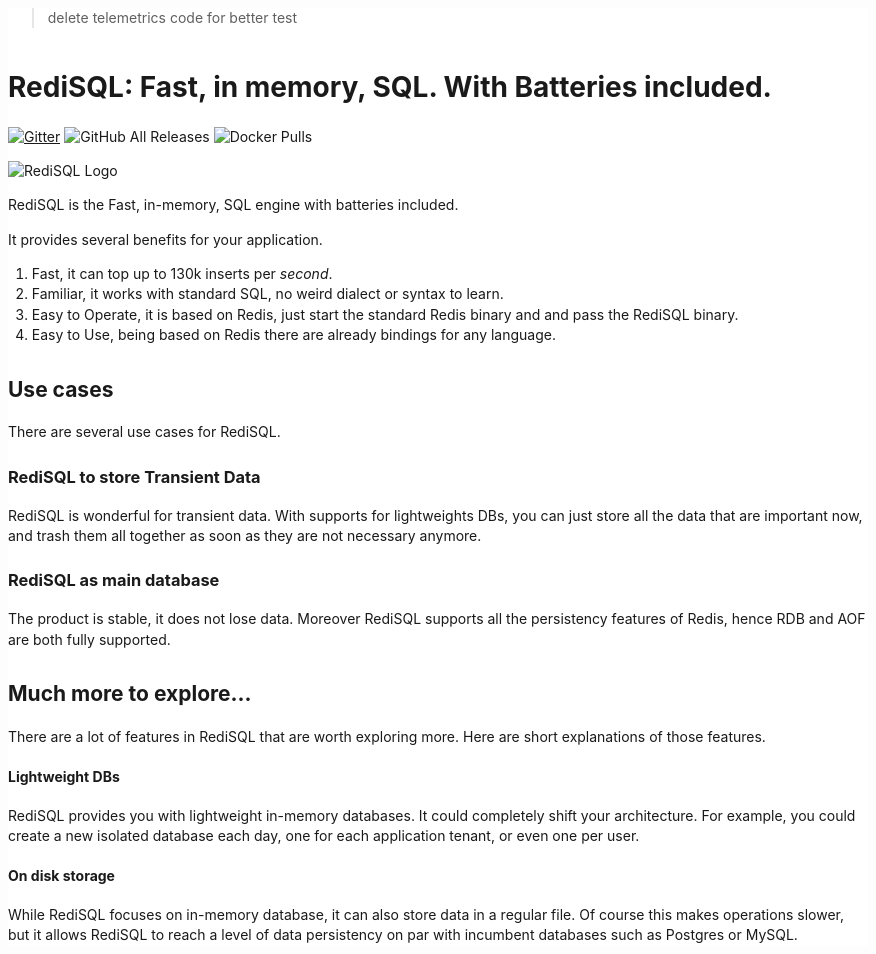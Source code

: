> delete telemetrics code for better test 

# RediSQL: Fast, in memory, SQL. With Batteries included.

[![Gitter](https://img.shields.io/gitter/room/redbeardlab/redisql.svg?color=%2346BC99&style=for-the-badge)](https://gitter.im/rediSQL/community)
![GitHub All Releases](https://img.shields.io/github/downloads/redbeardlab/redisql/total.svg?style=for-the-badge)
![Docker Pulls](https://img.shields.io/docker/pulls/siscia/redisql.svg?style=for-the-badge)

![RediSQL Logo](website/hatchful_logs/logo_markdown.png?raw=true "RediSQL")

RediSQL is the Fast, in-memory, SQL engine with batteries included.

It provides several benefits for your application.

1. Fast, it can top up to 130k inserts per *second*.
2. Familiar, it works with standard SQL, no weird dialect or syntax to learn.
3. Easy to Operate, it is based on Redis, just start the standard Redis binary and and pass the RediSQL binary.
4. Easy to Use, being based on Redis there are already bindings for any language.

## Use cases

There are several use cases for RediSQL.

### RediSQL to store Transient Data

RediSQL is wonderful for transient data.
With supports for lightweights DBs, you can just store all the data that are important now, and trash them all together as soon as they are not necessary anymore.

### RediSQL as main database

The product is stable, it does not lose data.
Moreover RediSQL supports all the persistency features of Redis, hence RDB and AOF are both fully supported.

## Much more to explore...

There are a lot of features in RediSQL that are worth exploring more. Here are short explanations of those features.

#### Lightweight DBs

RediSQL provides you with lightweight in-memory databases.
It could completely shift your architecture. For example, you could create a new isolated database each day, one for each application tenant, or even one per user.

#### On disk storage

While RediSQL focuses on in-memory database, it can also store data in a regular file. Of course this makes operations slower, but it allows RediSQL to reach a level of data persistency on par with incumbent databases such as Postgres or MySQL.
